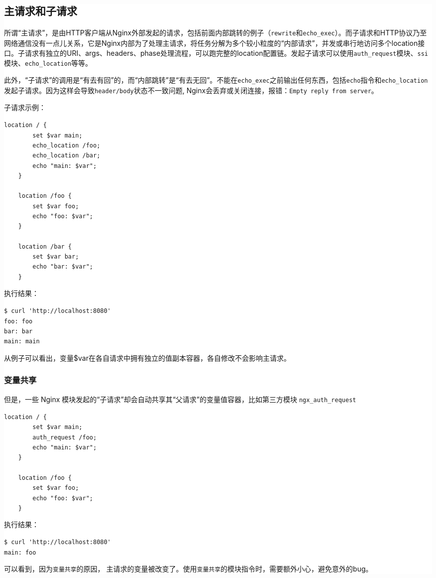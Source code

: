 ## 主请求和子请求
所谓“主请求”，是由HTTP客户端从Nginx外部发起的请求，包括前面内部跳转的例子（`rewrite`和`echo_exec`）。而子请求和HTTP协议乃至网络通信没有一点儿关系，它是Nginx内部为了处理主请求，将任务分解为多个较小粒度的“内部请求”，并发或串行地访问多个location接口。子请求有独立的URI、args、headers、phase处理流程，可以跑完整的location配置链。发起子请求可以使用`auth_request`模块、`ssi`模块、`echo_location`等等。

此外，“子请求”的调用是“有去有回”的，而“内部跳转”是“有去无回”。不能在`echo_exec`之前输出任何东西，包括`echo`指令和`echo_location`发起子请求。因为这样会导致`header/body`状态不一致问题, Nginx会丢弃或关闭连接，报错：`Empty reply from server`。

子请求示例：
```nginx
location / {
        set $var main;
        echo_location /foo;
        echo_location /bar;
        echo "main: $var";
    }
    
    location /foo {
        set $var foo;
        echo "foo: $var";
    }

    location /bar {
        set $var bar;
        echo "bar: $var";
    }
```
执行结果：
```
$ curl 'http://localhost:8080'
foo: foo
bar: bar
main: main
```
从例子可以看出，变量$var在各自请求中拥有独立的值副本容器，各自修改不会影响主请求。

### 变量共享
但是，一些 Nginx 模块发起的“子请求”却会自动共享其“父请求”的变量值容器，比如第三方模块 `ngx_auth_request`
```nginx
location / {
        set $var main;
        auth_request /foo;
        echo "main: $var";
    }
    
    location /foo {
        set $var foo;
        echo "foo: $var";
    }
```
执行结果：
```
$ curl 'http://localhost:8080'
main: foo
```
可以看到，因为`变量共享`的原因， 主请求的变量被改变了。使用`变量共享`的模块指令时，需要额外小心，避免意外的bug。
